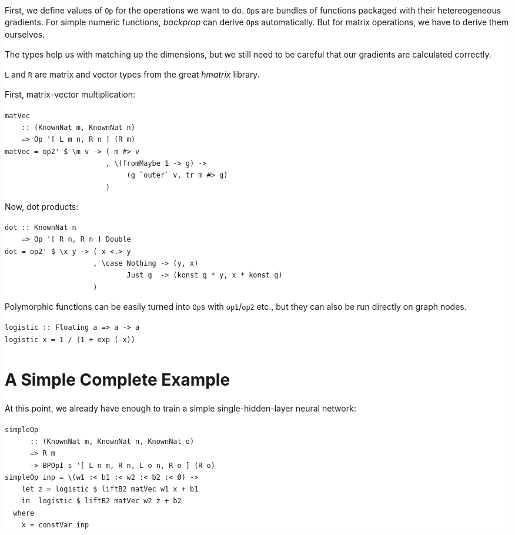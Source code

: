 First, we define values of `Op` for the operations we want to do. `Op`s
are bundles of functions packaged with their hetereogeneous gradients.
For simple numeric functions, *backprop* can derive `Op`s automatically.
But for matrix operations, we have to derive them ourselves.

The types help us with matching up the dimensions, but we still need to
be careful that our gradients are calculated correctly.

`L` and `R` are matrix and vector types from the great *hmatrix*
library.

First, matrix-vector multiplication:

``` {.sourceCode .literate .haskell}
matVec
    :: (KnownNat m, KnownNat n)
    => Op '[ L m n, R n ] (R m)
matVec = op2' $ \m v -> ( m #> v
                        , \(fromMaybe 1 -> g) ->
                             (g `outer` v, tr m #> g)
                        )
```

Now, dot products:

``` {.sourceCode .literate .haskell}
dot :: KnownNat n
    => Op '[ R n, R n ] Double
dot = op2' $ \x y -> ( x <.> y
                     , \case Nothing -> (y, x)
                             Just g  -> (konst g * y, x * konst g)
                     )
```

Polymorphic functions can be easily turned into `Op`s with `op1`/`op2`
etc., but they can also be run directly on graph nodes.

``` {.sourceCode .literate .haskell}
logistic :: Floating a => a -> a
logistic x = 1 / (1 + exp (-x))
```

A Simple Complete Example
=========================

At this point, we already have enough to train a simple
single-hidden-layer neural network:

``` {.sourceCode .literate .haskell}
simpleOp
      :: (KnownNat m, KnownNat n, KnownNat o)
      => R m
      -> BPOpI s '[ L n m, R n, L o n, R o ] (R o)
simpleOp inp = \(w1 :< b1 :< w2 :< b2 :< Ø) ->
    let z = logistic $ liftB2 matVec w1 x + b1
    in  logistic $ liftB2 matVec w2 z + b2
  where
    x = constVar inp
```


  [ad]: http://hackage.haskell.org/package/ad
  [on github]: https://github.com/mstksg/backprop
  [rendered unstable docs]: https://mstksg.github.io/backprop